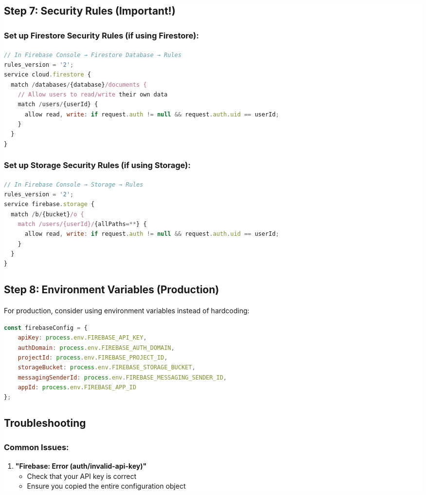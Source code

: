 ## Step 7: Security Rules (Important!)

### Set up Firestore Security Rules (if using Firestore):
```javascript
// In Firebase Console → Firestore Database → Rules
rules_version = '2';
service cloud.firestore {
  match /databases/{database}/documents {
    // Allow users to read/write their own data
    match /users/{userId} {
      allow read, write: if request.auth != null && request.auth.uid == userId;
    }
  }
}
```

### Set up Storage Security Rules (if using Storage):
```javascript
// In Firebase Console → Storage → Rules
rules_version = '2';
service firebase.storage {
  match /b/{bucket}/o {
    match /users/{userId}/{allPaths=**} {
      allow read, write: if request.auth != null && request.auth.uid == userId;
    }
  }
}
```

## Step 8: Environment Variables (Production)

For production, consider using environment variables instead of hardcoding:

```javascript
const firebaseConfig = {
    apiKey: process.env.FIREBASE_API_KEY,
    authDomain: process.env.FIREBASE_AUTH_DOMAIN,
    projectId: process.env.FIREBASE_PROJECT_ID,
    storageBucket: process.env.FIREBASE_STORAGE_BUCKET,
    messagingSenderId: process.env.FIREBASE_MESSAGING_SENDER_ID,
    appId: process.env.FIREBASE_APP_ID
};
```

## Troubleshooting

### Common Issues:

1. **"Firebase: Error (auth/invalid-api-key)"**
   - Check that your API key is correct
   - Ensure you copied the entire configuration object
